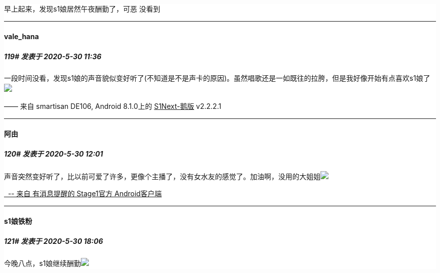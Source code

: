 
早上起来，发现s1娘居然午夜酬勤了，可恶 没看到


-----

####  vale_hana  
##### 119#       发表于 2020-5-30 11:36


一段时间没看，发现s1娘的声音貌似变好听了(不知道是不是声卡的原因)。虽然唱歌还是一如既往的拉胯，但是我好像开始有点喜欢s1娘了<img src="https://static.saraba1st.com/image/smiley/face2017/033.png" referrerpolicy="no-referrer">

—— 来自 smartisan DE106, Android 8.1.0上的 [S1Next-鹅版](https://github.com/ykrank/S1-Next/releases) v2.2.2.1


-----

####  阿由  
##### 120#       发表于 2020-5-30 12:01


声音突然变好听了，比以前可爱了许多，更像个主播了，没有女水友的感觉了。加油啊，没用的大姐姐<img src="https://static.saraba1st.com/image/smiley/face2017/052.png" referrerpolicy="no-referrer">

[  -- 来自 有消息提醒的 Stage1官方 Android客户端](https://www.coolapk.com/apk/140634)


-----

####  s1娘铁粉  
##### 121#       发表于 2020-5-30 18:06


今晚八点，s1娘继续酬勤<img src="https://static.saraba1st.com/image/smiley/face2017/052.png" referrerpolicy="no-referrer">


                                             